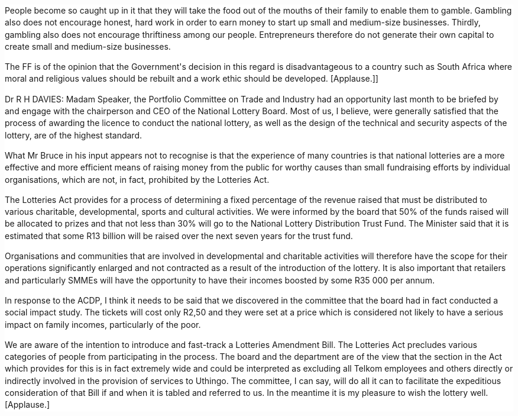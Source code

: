 People become so caught up in it that they will take the food out of the
mouths of their family to enable them to gamble. Gambling also does not
encourage honest, hard work in order to earn money to start up small and
medium-size businesses. Thirdly, gambling also does not encourage
thriftiness among our people. Entrepreneurs therefore do not generate their
own capital to create small and medium-size businesses.

The FF is of the opinion that the Government's decision in this regard is
disadvantageous to a country such as South Africa where moral and religious
values should be rebuilt and a work ethic should be developed. [Applause.]]

Dr R H DAVIES: Madam Speaker, the Portfolio Committee on Trade and Industry
had an opportunity last month to be briefed by and engage with the
chairperson and CEO of the National Lottery Board. Most of us, I believe,
were generally satisfied that the process of awarding the licence to
conduct the national lottery, as well as the design of the technical and
security aspects of the lottery, are of the highest standard.

What Mr Bruce in his input appears not to recognise is that the experience
of many countries is that national lotteries are a more effective and more
efficient means of raising money from the public for worthy causes than
small fundraising efforts by individual organisations, which are not, in
fact, prohibited by the Lotteries Act.

The Lotteries Act provides for a process of determining a fixed percentage
of the revenue raised that must be distributed to various charitable,
developmental, sports and cultural activities. We were informed by the
board that 50% of the funds raised will be allocated to prizes and that not
less than 30% will go to the National Lottery Distribution Trust Fund. The
Minister said that it is estimated that some R13 billion will be raised
over the next seven years for the trust fund.

Organisations and communities that are involved in developmental and
charitable activities will therefore have the scope for their operations
significantly enlarged and not contracted as a result of the introduction
of the lottery. It is also important that retailers and particularly SMMEs
will have the opportunity to have their incomes boosted by some R35 000 per
annum.

In response to the ACDP, I think it needs to be said that we discovered in
the committee that the board had in fact conducted a social impact study.
The tickets will cost only R2,50 and they were set at a price which is
considered not likely to have a serious impact on family incomes,
particularly of the poor.

We are aware of the intention to introduce and fast-track a Lotteries
Amendment Bill. The Lotteries Act precludes various categories of people
from participating in the process. The board and the department are of the
view that the section in the Act which provides for this is in fact
extremely wide and could be interpreted as excluding all Telkom employees
and others directly or indirectly involved in the provision of services to
Uthingo. The committee, I can say, will do all it can to facilitate the
expeditious consideration of that Bill if and when it is tabled and
referred to us. In the meantime it is my pleasure to wish the lottery well.
[Applause.]
